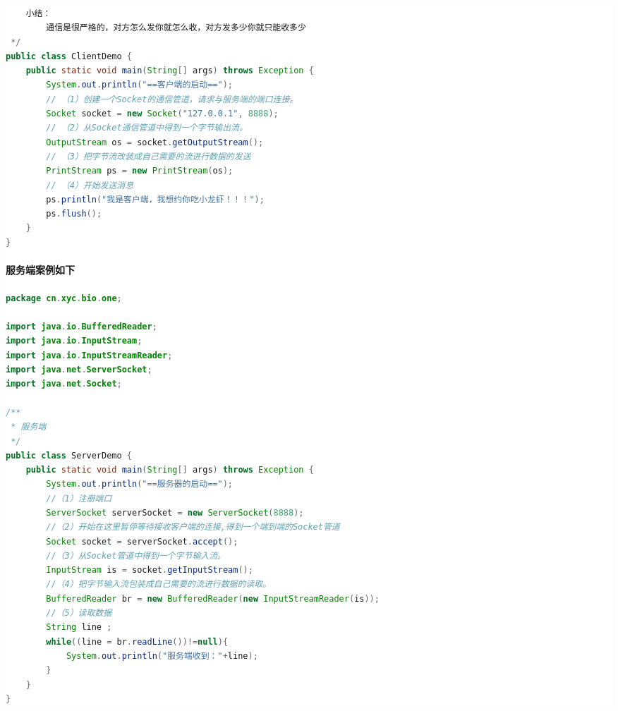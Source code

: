 ```java
    小结：
        通信是很严格的，对方怎么发你就怎么收，对方发多少你就只能收多少
 */
public class ClientDemo {
    public static void main(String[] args) throws Exception {
        System.out.println("==客户端的启动==");
        // （1）创建一个Socket的通信管道，请求与服务端的端口连接。
        Socket socket = new Socket("127.0.0.1", 8888);
        // （2）从Socket通信管道中得到一个字节输出流。
        OutputStream os = socket.getOutputStream();
        // （3）把字节流改装成自己需要的流进行数据的发送
        PrintStream ps = new PrintStream(os);
        // （4）开始发送消息
        ps.println("我是客户端，我想约你吃小龙虾！！！");
        ps.flush();
    }
}
```

#### 服务端案例如下

```java
package cn.xyc.bio.one;

import java.io.BufferedReader;
import java.io.InputStream;
import java.io.InputStreamReader;
import java.net.ServerSocket;
import java.net.Socket;

/**
 * 服务端
 */
public class ServerDemo {
    public static void main(String[] args) throws Exception {
        System.out.println("==服务器的启动==");
        //（1）注册端口
        ServerSocket serverSocket = new ServerSocket(8888);
        //（2）开始在这里暂停等待接收客户端的连接,得到一个端到端的Socket管道
        Socket socket = serverSocket.accept();
        //（3）从Socket管道中得到一个字节输入流。
        InputStream is = socket.getInputStream();
        //（4）把字节输入流包装成自己需要的流进行数据的读取。
        BufferedReader br = new BufferedReader(new InputStreamReader(is));
        //（5）读取数据
        String line ;
        while((line = br.readLine())!=null){
            System.out.println("服务端收到："+line);
        }
    }
}
```
